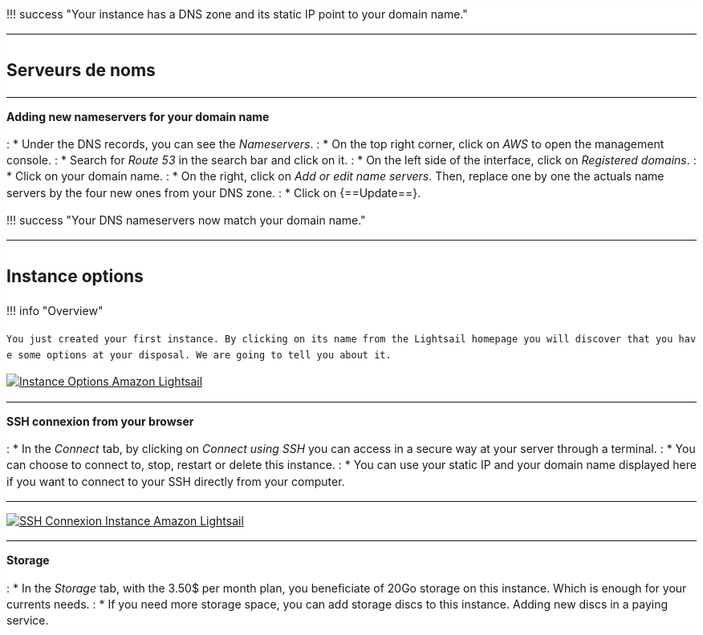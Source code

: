 !!! success "Your instance has a DNS zone and its static IP point to your domain name."

***


## Serveurs de noms

<iframe width="100%" height="405" src="https://www.youtube-nocookie.com/embed/uVV-diKCHcM?rel=0" frameborder="0" allow="accelerometer; autoplay; encrypted-media; gyroscope; picture-in-picture setPlaybackQuality(hd1080);" allowfullscreen></iframe>

***

**Adding new nameservers for your domain name**

:    * Under the DNS records, you can see the *Nameservers*.
:    * On the top right corner, click on *AWS* to open the management console.
:    * Search for *Route 53* in the search bar and click on it.
:    * On the left side of the interface, click on *Registered domains*.
:    * Click on your domain name.
:    * On the right, click on *Add or edit name servers*. Then, replace one by one the actuals name servers by the four new ones from your DNS zone.
:    * Click on {==Update==}.

!!! success "Your DNS nameservers now match your domain name."

***

## Instance options

!!! info "Overview"

    You just created your first instance. By clicking on its name from the Lightsail homepage you will discover that you have some options at your disposal. We are going to tell you about it.

<p><a href="../assets/images/aws/creation-instance/en/4.png" target="_blank"><img alt="Instance Options Amazon Lightsail" src="../assets/images/aws/creation-instance/en/4.png"></a></p>

***

**SSH connexion from your browser**

:    * In the *Connect* tab, by clicking on *Connect using SSH* you can access in a secure way at your server through a terminal.
:    * You can choose to connect to, stop, restart or delete this instance.
:    * You can use your static IP and your domain name displayed here if you want to connect to your SSH directly from your computer.

***

<p><a href="../assets/images/aws/creation-instance/en/5.png" target="_blank"><img alt="SSH Connexion Instance Amazon Lightsail" src="../assets/images/aws/creation-instance/en/5.png"></a></p>

***

**Storage**

:    * In the *Storage* tab, with the 3.50$ per month plan, you beneficiate of 20Go storage on this instance. Which is enough for your currents needs.
:    * If you need more storage space, you can add storage discs to this instance. Adding new discs in a paying service.
